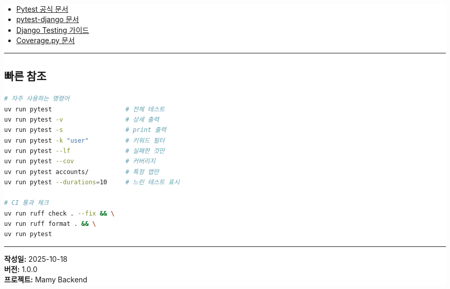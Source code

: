 - [Pytest 공식 문서](https://docs.pytest.org/)
- [pytest-django 문서](https://pytest-django.readthedocs.io/)
- [Django Testing 가이드](https://docs.djangoproject.com/en/stable/topics/testing/)
- [Coverage.py 문서](https://coverage.readthedocs.io/)

---

## 빠른 참조

```bash
# 자주 사용하는 명령어
uv run pytest                    # 전체 테스트
uv run pytest -v                 # 상세 출력
uv run pytest -s                 # print 출력
uv run pytest -k "user"          # 키워드 필터
uv run pytest --lf               # 실패한 것만
uv run pytest --cov              # 커버리지
uv run pytest accounts/          # 특정 앱만
uv run pytest --durations=10     # 느린 테스트 표시

# CI 통과 체크
uv run ruff check . --fix && \
uv run ruff format . && \
uv run pytest
```

---

**작성일:** 2025-10-18  
**버전:** 1.0.0  
**프로젝트:** Mamy Backend